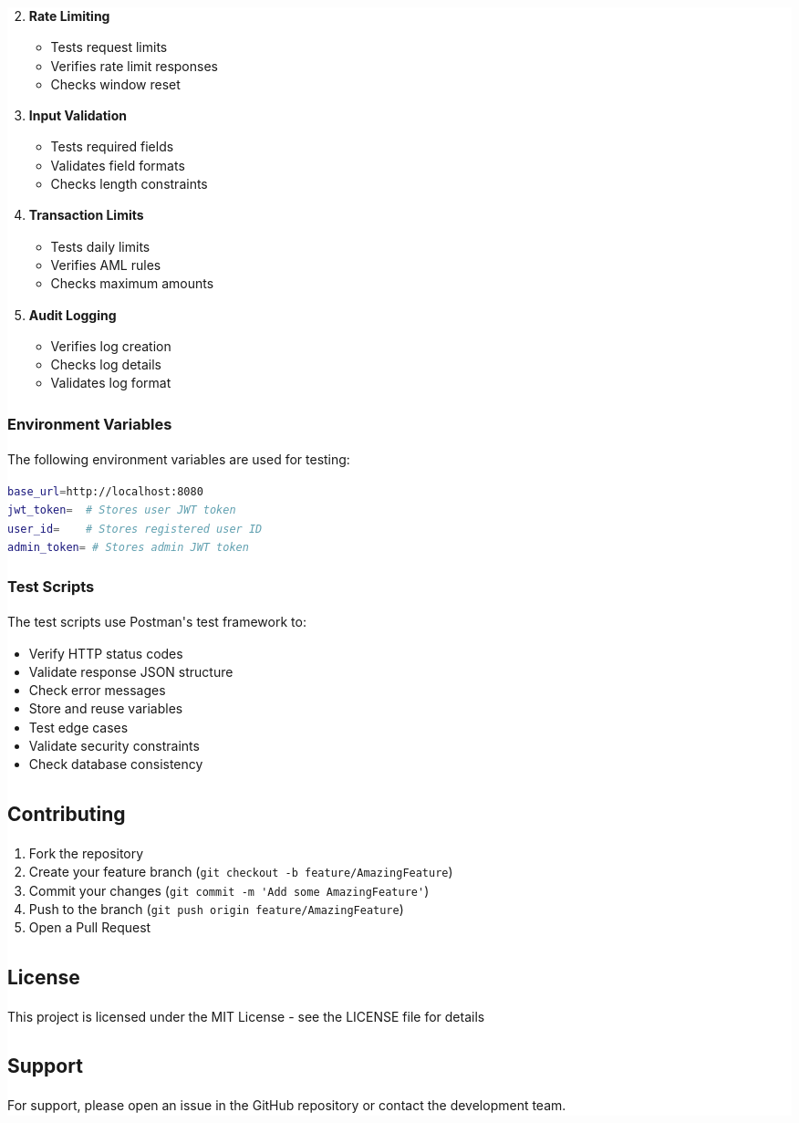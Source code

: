 2. **Rate Limiting**
   - Tests request limits
   - Verifies rate limit responses
   - Checks window reset

3. **Input Validation**
   - Tests required fields
   - Validates field formats
   - Checks length constraints

4. **Transaction Limits**
   - Tests daily limits
   - Verifies AML rules
   - Checks maximum amounts

5. **Audit Logging**
   - Verifies log creation
   - Checks log details
   - Validates log format

### Environment Variables

The following environment variables are used for testing:

```bash
base_url=http://localhost:8080
jwt_token=  # Stores user JWT token
user_id=    # Stores registered user ID
admin_token= # Stores admin JWT token
```

### Test Scripts

The test scripts use Postman's test framework to:
- Verify HTTP status codes
- Validate response JSON structure
- Check error messages
- Store and reuse variables
- Test edge cases
- Validate security constraints
- Check database consistency

## Contributing

1. Fork the repository
2. Create your feature branch (`git checkout -b feature/AmazingFeature`)
3. Commit your changes (`git commit -m 'Add some AmazingFeature'`)
4. Push to the branch (`git push origin feature/AmazingFeature`)
5. Open a Pull Request

## License

This project is licensed under the MIT License - see the LICENSE file for details

## Support

For support, please open an issue in the GitHub repository or contact the development team.
